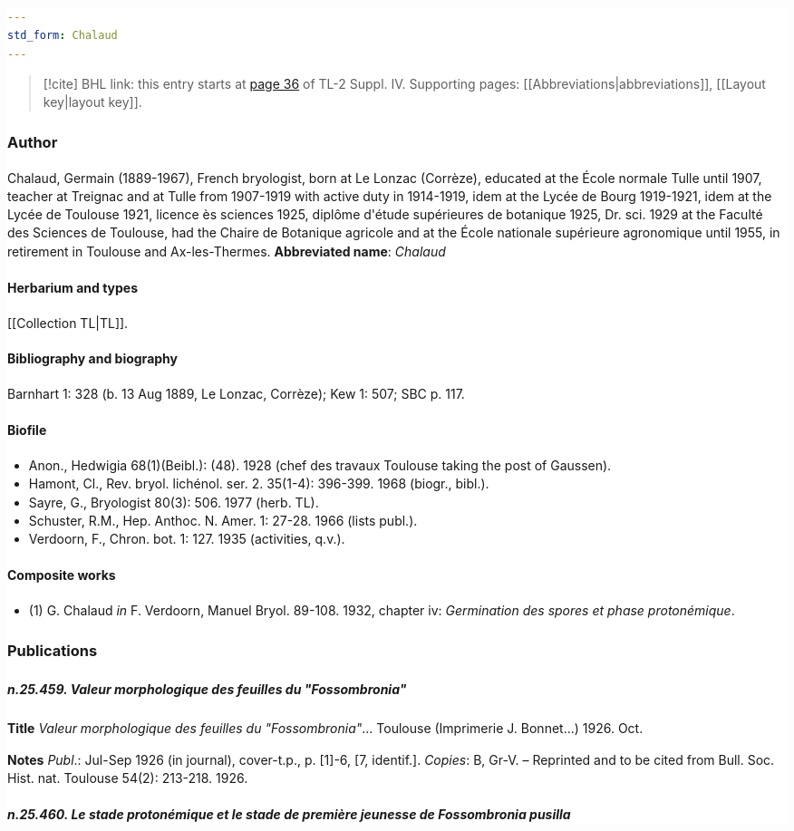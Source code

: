 ```yaml
---
std_form: Chalaud
---
```


> [!cite] BHL link: this entry starts at [page 36](https://www.biodiversitylibrary.org/page/33265713) of TL-2 Suppl. IV.
> Supporting pages: [[Abbreviations|abbreviations]], [[Layout key|layout key]].

### Author

Chalaud, Germain (1889-1967), French bryologist, born at Le Lonzac (Corrèze), educated at the École normale Tulle until 1907, teacher at Treignac and at Tulle from 1907-1919 with active duty in 1914-1919, idem at the Lycée de Bourg 1919-1921, idem at the Lycée de Toulouse 1921, licence ès sciences 1925, diplôme d'étude supérieures de botanique 1925, Dr. sci. 1929 at the Faculté des Sciences de Toulouse, had the Chaire de Botanique agricole and at the École nationale supérieure agronomique until 1955, in retirement in Toulouse and Ax-les-Thermes. 
**Abbreviated name**: *Chalaud*

#### Herbarium and types

[[Collection TL|TL]].

#### Bibliography and biography

Barnhart 1: 328 (b. 13 Aug 1889, Le Lonzac, Corrèze); Kew 1: 507; SBC p. 117.

#### Biofile

- Anon., Hedwigia 68(1)(Beibl.): (48). 1928 (chef des travaux Toulouse taking the post of Gaussen).
- Hamont, Cl., Rev. bryol. lichénol. ser. 2. 35(1-4): 396-399. 1968 (biogr., bibl.).
- Sayre, G., Bryologist 80(3): 506. 1977 (herb. TL).
- Schuster, R.M., Hep. Anthoc. N. Amer. 1: 27-28. 1966 (lists publ.).
- Verdoorn, F., Chron. bot. 1: 127. 1935 (activities, q.v.).

#### Composite works

- (1) G. Chalaud *in* F. Verdoorn, Manuel Bryol. 89-108. 1932, chapter iv: *Germination des spores et phase protonémique*.

### Publications

##### n.25.459. Valeur morphologique des feuilles du "Fossombronia"

**Title**
*Valeur morphologique des feuilles du "Fossombronia"*... Toulouse (Imprimerie J. Bonnet...) 1926. Oct.

**Notes**
*Publ*.: Jul-Sep 1926 (in journal), cover-t.p., p. \[1\]-6, \[7, identif.\]. *Copies*: B, Gr-V. – Reprinted and to be cited from Bull. Soc. Hist. nat. Toulouse 54(2): 213-218. 1926.

##### n.25.460. Le stade protonémique et le stade de première jeunesse de Fossombronia pusilla
